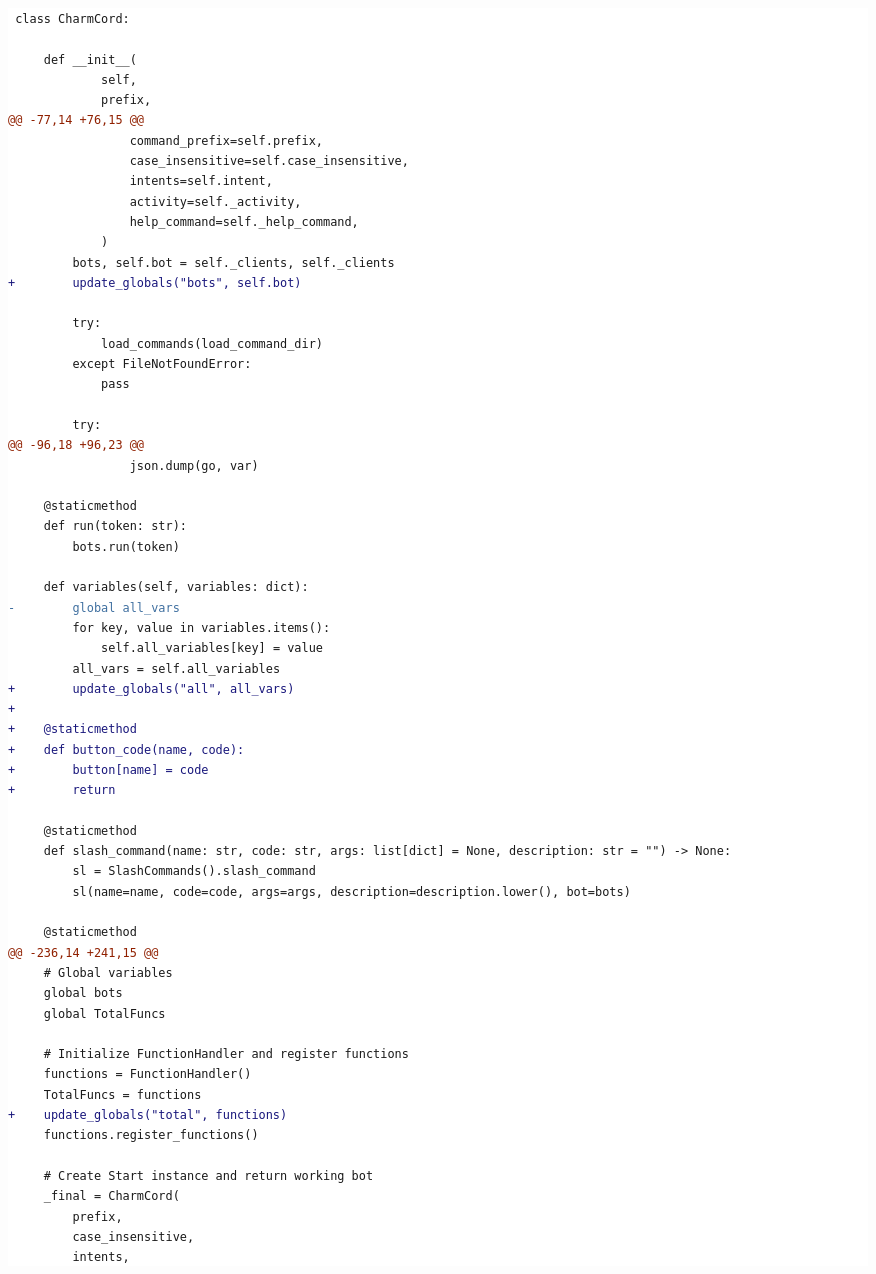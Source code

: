 ```diff
 class CharmCord:
 
     def __init__(
             self,
             prefix,
@@ -77,14 +76,15 @@
                 command_prefix=self.prefix,
                 case_insensitive=self.case_insensitive,
                 intents=self.intent,
                 activity=self._activity,
                 help_command=self._help_command,
             )
         bots, self.bot = self._clients, self._clients
+        update_globals("bots", self.bot)
 
         try:
             load_commands(load_command_dir)
         except FileNotFoundError:
             pass
 
         try:
@@ -96,18 +96,23 @@
                 json.dump(go, var)
 
     @staticmethod
     def run(token: str):
         bots.run(token)
 
     def variables(self, variables: dict):
-        global all_vars
         for key, value in variables.items():
             self.all_variables[key] = value
         all_vars = self.all_variables
+        update_globals("all", all_vars)
+
+    @staticmethod
+    def button_code(name, code):
+        button[name] = code
+        return
 
     @staticmethod
     def slash_command(name: str, code: str, args: list[dict] = None, description: str = "") -> None:
         sl = SlashCommands().slash_command
         sl(name=name, code=code, args=args, description=description.lower(), bot=bots)
 
     @staticmethod
@@ -236,14 +241,15 @@
     # Global variables
     global bots
     global TotalFuncs
 
     # Initialize FunctionHandler and register functions
     functions = FunctionHandler()
     TotalFuncs = functions
+    update_globals("total", functions)
     functions.register_functions()
 
     # Create Start instance and return working bot
     _final = CharmCord(
         prefix,
         case_insensitive,
         intents,
```